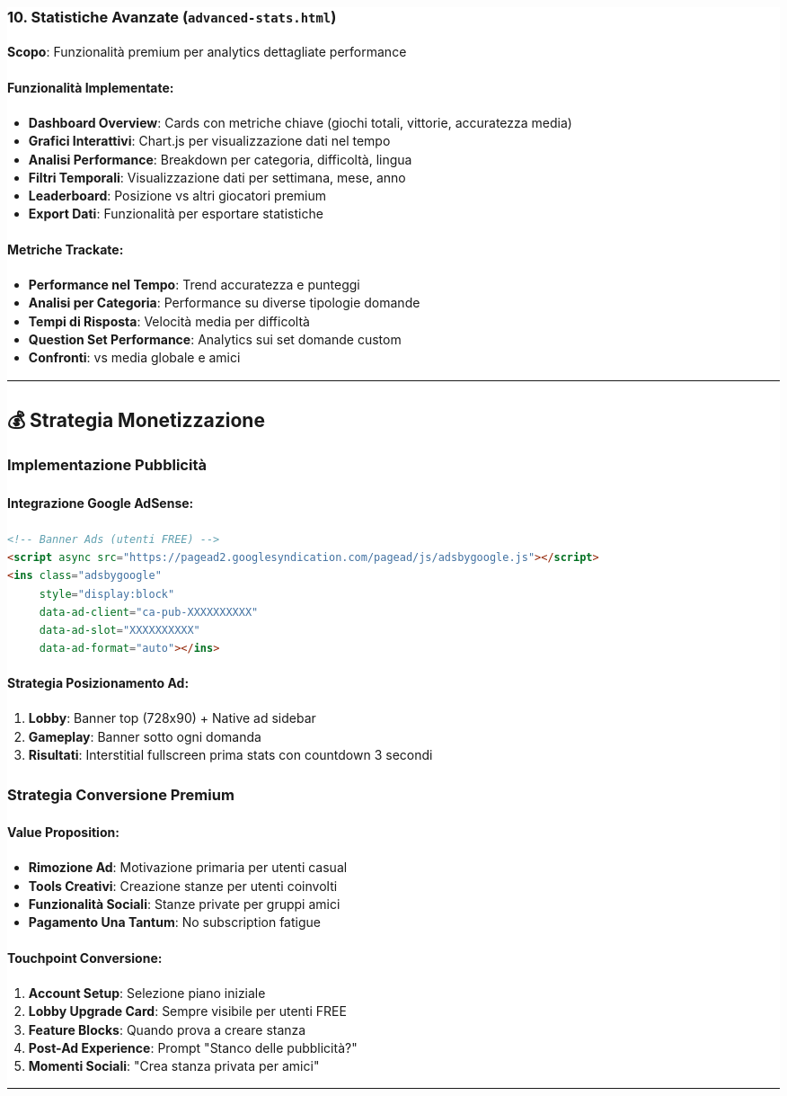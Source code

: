 ### 10. **Statistiche Avanzate** (`advanced-stats.html`)
**Scopo**: Funzionalità premium per analytics dettagliate performance

#### **Funzionalità Implementate**:
- **Dashboard Overview**: Cards con metriche chiave (giochi totali, vittorie, accuratezza media)
- **Grafici Interattivi**: Chart.js per visualizzazione dati nel tempo
- **Analisi Performance**: Breakdown per categoria, difficoltà, lingua
- **Filtri Temporali**: Visualizzazione dati per settimana, mese, anno
- **Leaderboard**: Posizione vs altri giocatori premium
- **Export Dati**: Funzionalità per esportare statistiche

#### **Metriche Trackate**:
- **Performance nel Tempo**: Trend accuratezza e punteggi
- **Analisi per Categoria**: Performance su diverse tipologie domande
- **Tempi di Risposta**: Velocità media per difficoltà
- **Question Set Performance**: Analytics sui set domande custom
- **Confronti**: vs media globale e amici

---

## 💰 Strategia Monetizzazione

### **Implementazione Pubblicità**

#### **Integrazione Google AdSense**:
```html
<!-- Banner Ads (utenti FREE) -->
<script async src="https://pagead2.googlesyndication.com/pagead/js/adsbygoogle.js"></script>
<ins class="adsbygoogle"
     style="display:block"
     data-ad-client="ca-pub-XXXXXXXXXX"
     data-ad-slot="XXXXXXXXXX"
     data-ad-format="auto"></ins>
```

#### **Strategia Posizionamento Ad**:
1. **Lobby**: Banner top (728x90) + Native ad sidebar
2. **Gameplay**: Banner sotto ogni domanda
3. **Risultati**: Interstitial fullscreen prima stats con countdown 3 secondi

### **Strategia Conversione Premium**

#### **Value Proposition**:
- **Rimozione Ad**: Motivazione primaria per utenti casual
- **Tools Creativi**: Creazione stanze per utenti coinvolti
- **Funzionalità Sociali**: Stanze private per gruppi amici
- **Pagamento Una Tantum**: No subscription fatigue

#### **Touchpoint Conversione**:
1. **Account Setup**: Selezione piano iniziale
2. **Lobby Upgrade Card**: Sempre visibile per utenti FREE
3. **Feature Blocks**: Quando prova a creare stanza
4. **Post-Ad Experience**: Prompt "Stanco delle pubblicità?"
5. **Momenti Sociali**: "Crea stanza privata per amici"

---